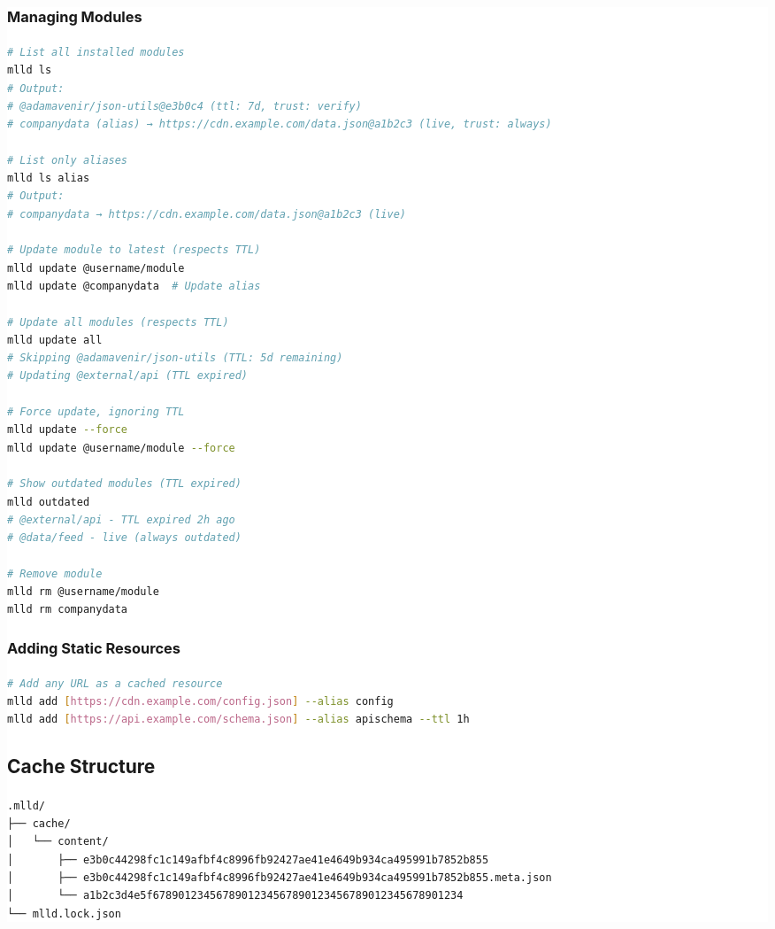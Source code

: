 ### Managing Modules

```bash
# List all installed modules
mlld ls
# Output:
# @adamavenir/json-utils@e3b0c4 (ttl: 7d, trust: verify)
# companydata (alias) → https://cdn.example.com/data.json@a1b2c3 (live, trust: always)

# List only aliases
mlld ls alias
# Output:
# companydata → https://cdn.example.com/data.json@a1b2c3 (live)

# Update module to latest (respects TTL)
mlld update @username/module
mlld update @companydata  # Update alias

# Update all modules (respects TTL)
mlld update all
# Skipping @adamavenir/json-utils (TTL: 5d remaining)
# Updating @external/api (TTL expired)

# Force update, ignoring TTL
mlld update --force
mlld update @username/module --force

# Show outdated modules (TTL expired)
mlld outdated
# @external/api - TTL expired 2h ago
# @data/feed - live (always outdated)

# Remove module
mlld rm @username/module
mlld rm companydata
```

### Adding Static Resources

```bash
# Add any URL as a cached resource
mlld add [https://cdn.example.com/config.json] --alias config
mlld add [https://api.example.com/schema.json] --alias apischema --ttl 1h
```

## Cache Structure

```
.mlld/
├── cache/
│   └── content/
│       ├── e3b0c44298fc1c149afbf4c8996fb92427ae41e4649b934ca495991b7852b855
│       ├── e3b0c44298fc1c149afbf4c8996fb92427ae41e4649b934ca495991b7852b855.meta.json
│       └── a1b2c3d4e5f6789012345678901234567890123456789012345678901234
└── mlld.lock.json
```
